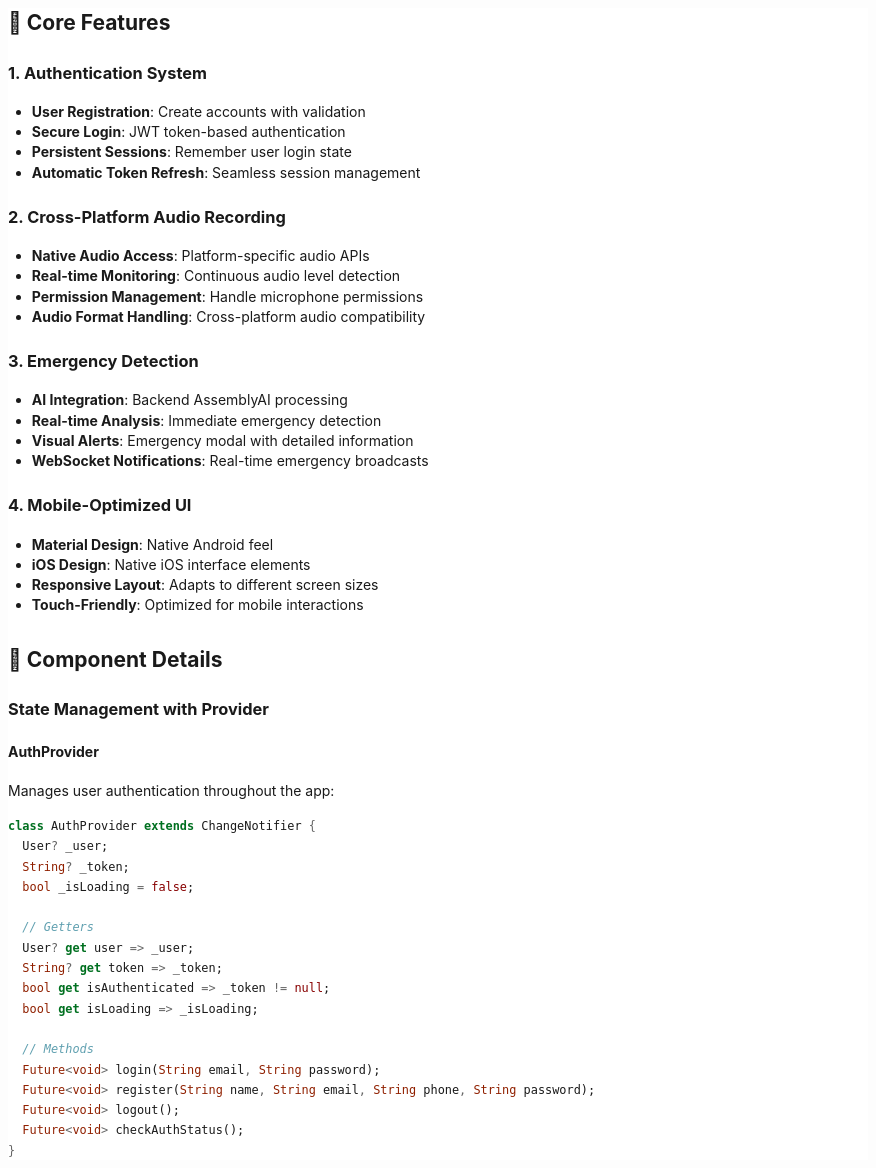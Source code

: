 ## 🎯 Core Features

### 1. Authentication System
- **User Registration**: Create accounts with validation
- **Secure Login**: JWT token-based authentication
- **Persistent Sessions**: Remember user login state
- **Automatic Token Refresh**: Seamless session management

### 2. Cross-Platform Audio Recording
- **Native Audio Access**: Platform-specific audio APIs
- **Real-time Monitoring**: Continuous audio level detection
- **Permission Management**: Handle microphone permissions
- **Audio Format Handling**: Cross-platform audio compatibility

### 3. Emergency Detection
- **AI Integration**: Backend AssemblyAI processing
- **Real-time Analysis**: Immediate emergency detection
- **Visual Alerts**: Emergency modal with detailed information
- **WebSocket Notifications**: Real-time emergency broadcasts

### 4. Mobile-Optimized UI
- **Material Design**: Native Android feel
- **iOS Design**: Native iOS interface elements
- **Responsive Layout**: Adapts to different screen sizes
- **Touch-Friendly**: Optimized for mobile interactions

## 🧩 Component Details

### State Management with Provider

#### AuthProvider
Manages user authentication throughout the app:
```dart
class AuthProvider extends ChangeNotifier {
  User? _user;
  String? _token;
  bool _isLoading = false;

  // Getters
  User? get user => _user;
  String? get token => _token;
  bool get isAuthenticated => _token != null;
  bool get isLoading => _isLoading;

  // Methods
  Future<void> login(String email, String password);
  Future<void> register(String name, String email, String phone, String password);
  Future<void> logout();
  Future<void> checkAuthStatus();
}
```

